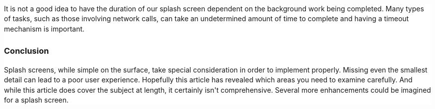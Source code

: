 It is not a good idea to have the duration of our splash screen dependent on the background work being completed. Many types of tasks, such as those involving network calls, can take an undetermined amount of time to complete and having a timeout mechanism is important.

### Conclusion

Splash screens, while simple on the surface, take special consideration in order to implement properly. Missing even the smallest detail can lead to a poor user experience. Hopefully this article has revealed which areas you need to examine carefully. And while this article does cover the subject at length, it certainly isn't comprehensive. Several more enhancements could be imagined for a splash screen.
